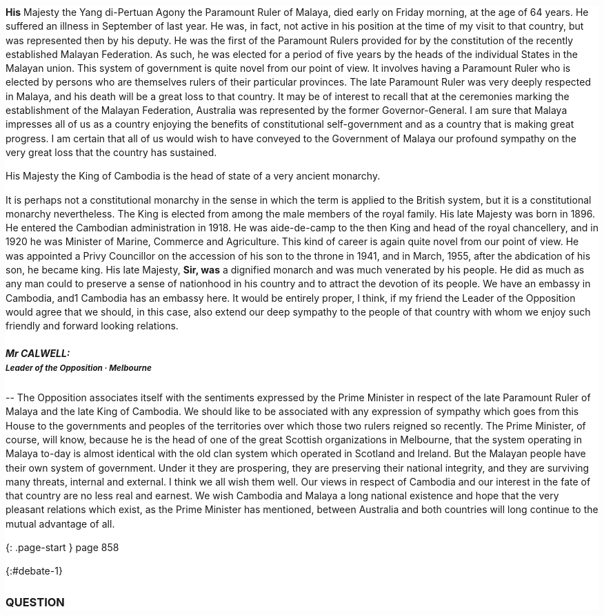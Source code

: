 
 **His** Majesty the Yang di-Pertuan Agony the Paramount Ruler of Malaya, died early on Friday morning, at the age of 64 years. He suffered an illness in September of last year. He was, in fact, not active in his position at the time of my visit to that country, but was represented then by his  deputy.  He was the first of the Paramount Rulers provided for by the constitution of the recently established Malayan Federation. As such, he was elected for a period of five years by the heads of the individual States in the Malayan union. This system of government is quite novel from our point of view. It involves having a Paramount Ruler who is elected by persons who are themselves rulers of their particular provinces. The late Paramount Ruler was very deeply respected in Malaya, and his death will be a great loss to that country. It may be of interest to recall that at the ceremonies marking the establishment of the Malayan Federation, Australia was represented by the former Governor-General. I am sure that Malaya impresses all of us as a country enjoying the benefits of constitutional self-government and as a country that is making great progress. I am certain that all of us would wish to have conveyed to the Government of Malaya our profound sympathy on the very great loss that the country has sustained. 

His Majesty the King of Cambodia is the head of state of a very ancient monarchy. 

It is perhaps not a constitutional monarchy in the sense in which the term is applied to the British system, but it is a constitutional monarchy nevertheless. The King is elected from among the male members of the royal family.  His  late Majesty was born in 1896. He entered the Cambodian administration in 1918. He was aide-de-camp to the then King and head of the royal chancellery, and in 1920 he was Minister of Marine, Commerce and Agriculture. This kind of career is again quite novel from our point of view. He was appointed a Privy Councillor on the accession of his son to the throne in 1941, and in March, 1955, after the abdication of his son, he became king.  His  late Majesty,  **Sir, was**  a dignified monarch and was much venerated by his people. He did as much as any man could to preserve a sense of nationhood in his country and to attract the devotion of its people. We have an embassy in Cambodia, and1 Cambodia has an embassy here. It would be entirely proper, I think, if my friend the Leader of the Opposition would agree that we should, in this case, also extend our deep sympathy to the people of that country with whom we enjoy such friendly and forward looking relations. 

##### Mr CALWELL:<br><small class="text-muted">Leader of the Opposition &middot; Melbourne</small>

-- The Opposition associates itself with the sentiments expressed by the Prime Minister in respect of the late Paramount Ruler of Malaya and the late King of Cambodia. We should like to be associated with any expression of sympathy which goes from this House to the governments and peoples of the territories over which those two rulers reigned so recently. The Prime Minister, of course, will know, because he is the head of one of the great Scottish organizations in Melbourne, that the system operating in Malaya to-day is almost identical with the old clan system which operated in Scotland and Ireland. But the Malayan people have their own system of government. Under it they are prospering, they are preserving their national integrity, and they are surviving many threats, internal and external. I think we all wish them well. Our views in respect of Cambodia and our interest in the fate of that country are no less real and earnest. We wish Cambodia and Malaya a long national existence and hope that the very pleasant relations which exist, as the Prime Minister has mentioned, between Australia and both countries will long continue to the mutual advantage of all. 

{: .page-start }
page 858

{:#debate-1}
### QUESTION
